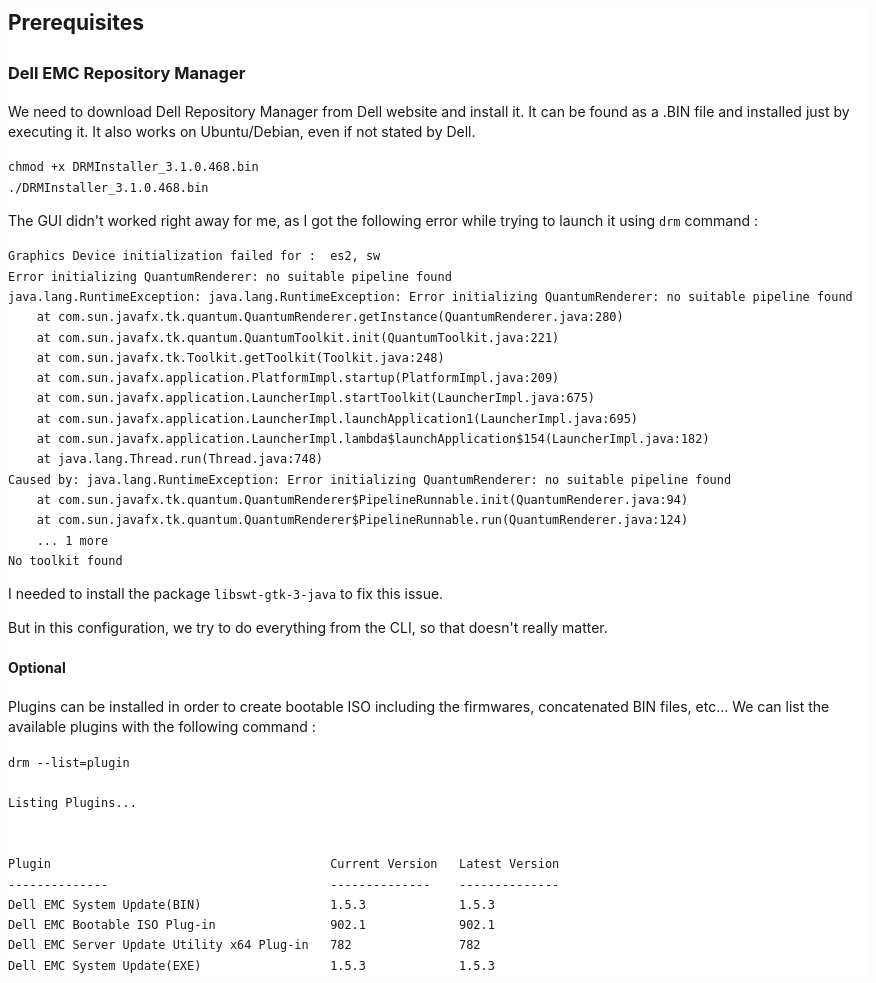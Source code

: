 ## Prerequisites

### Dell EMC Repository Manager

We need to download Dell Repository Manager from Dell website and install it. It can be found as a .BIN file and installed just by executing it. It also works on Ubuntu/Debian, even if not stated by Dell.


```
chmod +x DRMInstaller_3.1.0.468.bin
./DRMInstaller_3.1.0.468.bin
```

The GUI didn't worked right away for me, as I got the following error while trying to launch it using `drm` command :
```
Graphics Device initialization failed for :  es2, sw
Error initializing QuantumRenderer: no suitable pipeline found
java.lang.RuntimeException: java.lang.RuntimeException: Error initializing QuantumRenderer: no suitable pipeline found
	at com.sun.javafx.tk.quantum.QuantumRenderer.getInstance(QuantumRenderer.java:280)
	at com.sun.javafx.tk.quantum.QuantumToolkit.init(QuantumToolkit.java:221)
	at com.sun.javafx.tk.Toolkit.getToolkit(Toolkit.java:248)
	at com.sun.javafx.application.PlatformImpl.startup(PlatformImpl.java:209)
	at com.sun.javafx.application.LauncherImpl.startToolkit(LauncherImpl.java:675)
	at com.sun.javafx.application.LauncherImpl.launchApplication1(LauncherImpl.java:695)
	at com.sun.javafx.application.LauncherImpl.lambda$launchApplication$154(LauncherImpl.java:182)
	at java.lang.Thread.run(Thread.java:748)
Caused by: java.lang.RuntimeException: Error initializing QuantumRenderer: no suitable pipeline found
	at com.sun.javafx.tk.quantum.QuantumRenderer$PipelineRunnable.init(QuantumRenderer.java:94)
	at com.sun.javafx.tk.quantum.QuantumRenderer$PipelineRunnable.run(QuantumRenderer.java:124)
	... 1 more
No toolkit found
```

I needed to install the package `libswt-gtk-3-java` to fix this issue.

But in this configuration, we try to do everything from the CLI, so that doesn't really matter.

#### Optional 
Plugins can be installed in order to create bootable ISO including the firmwares, concatenated BIN files, etc... We can list the available plugins with the following command :
```
drm --list=plugin

Listing Plugins...


Plugin                                       Current Version   Latest Version
--------------                               --------------    --------------
Dell EMC System Update(BIN)                  1.5.3             1.5.3
Dell EMC Bootable ISO Plug-in                902.1             902.1
Dell EMC Server Update Utility x64 Plug-in   782               782
Dell EMC System Update(EXE)                  1.5.3             1.5.3
```
